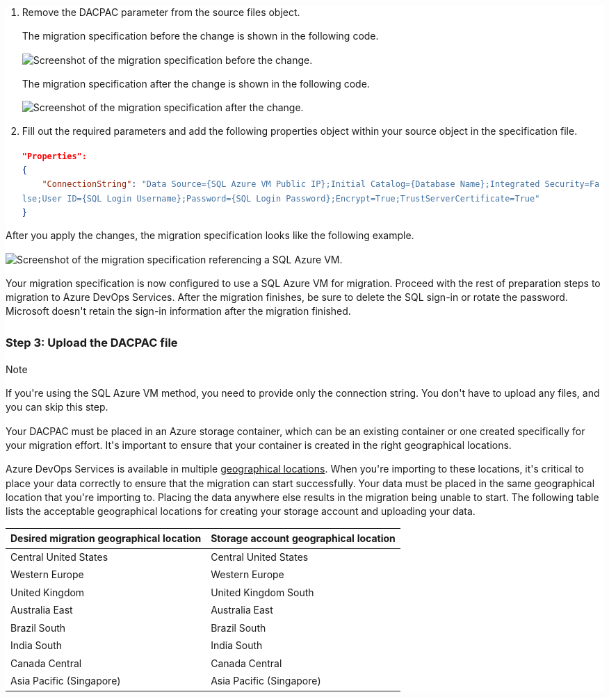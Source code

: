1. Remove the DACPAC parameter from the source files object.

    The migration specification before the change is shown in the following code.
    
    ![Screenshot of the migration specification before the change.](media/import-spec-before.png)
    
    The migration specification after the change is shown in the following code.
    
    ![Screenshot of the migration specification after the change.](media/import-spec-after.png)

2. Fill out the required parameters and add the following properties object within your source object in the specification file.

    ```json
    "Properties":
    {
        "ConnectionString": "Data Source={SQL Azure VM Public IP};Initial Catalog={Database Name};Integrated Security=False;User ID={SQL Login Username};Password={SQL Login Password};Encrypt=True;TrustServerCertificate=True" 
    }
    ```

After you apply the changes, the migration specification looks like the following example.

![Screenshot of the migration specification referencing a SQL Azure VM.](media/import-spec-iaas.png)

Your migration specification is now configured to use a SQL Azure VM for migration. Proceed with the rest of preparation steps to migration to Azure DevOps Services. After the migration finishes, be sure to delete the SQL sign-in or rotate the password. Microsoft doesn't retain the sign-in information after the migration finished. 

### Step 3: Upload the DACPAC file

> [!NOTE] 
> If you're using the SQL Azure VM method, you need to provide only the connection string. You don't have to upload any files, and you can skip this step.  

Your DACPAC must be placed in an Azure storage container, which can be an existing container or one created specifically for your migration effort. It's important to ensure that your container is created in the right geographical locations.

Azure DevOps Services is available in multiple [geographical locations](https://azure.microsoft.com/regions/services/). When you're importing to these locations, it's critical to place your data correctly to ensure that the migration can start successfully. Your data must be placed in the same geographical location that you're importing to. Placing the data anywhere else results in the migration being unable to start. The following table lists the acceptable geographical locations for creating your storage account and uploading your data.

| Desired migration geographical location | Storage account geographical location |
| --- | --- |
| Central United States | Central United States |
| Western Europe | Western Europe |
| United Kingdom | United Kingdom South | 
| Australia East | Australia East |
| Brazil South | Brazil South |
| India South | India South |
| Canada Central | Canada Central |
| Asia Pacific (Singapore) | Asia Pacific (Singapore) |
